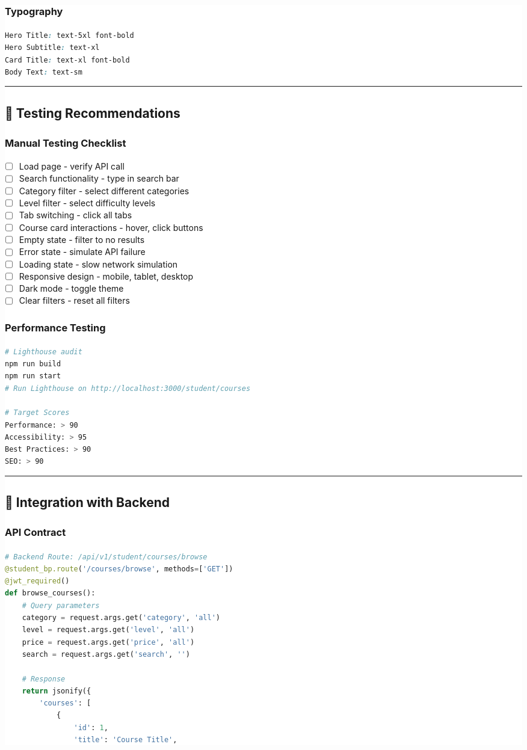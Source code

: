 ### Typography
```css
Hero Title: text-5xl font-bold
Hero Subtitle: text-xl
Card Title: text-xl font-bold
Body Text: text-sm
```

---

## 🧪 Testing Recommendations

### Manual Testing Checklist
- [ ] Load page - verify API call
- [ ] Search functionality - type in search bar
- [ ] Category filter - select different categories
- [ ] Level filter - select difficulty levels
- [ ] Tab switching - click all tabs
- [ ] Course card interactions - hover, click buttons
- [ ] Empty state - filter to no results
- [ ] Error state - simulate API failure
- [ ] Loading state - slow network simulation
- [ ] Responsive design - mobile, tablet, desktop
- [ ] Dark mode - toggle theme
- [ ] Clear filters - reset all filters

### Performance Testing
```bash
# Lighthouse audit
npm run build
npm run start
# Run Lighthouse on http://localhost:3000/student/courses

# Target Scores
Performance: > 90
Accessibility: > 95
Best Practices: > 90
SEO: > 90
```

---

## 🔄 Integration with Backend

### API Contract
```python
# Backend Route: /api/v1/student/courses/browse
@student_bp.route('/courses/browse', methods=['GET'])
@jwt_required()
def browse_courses():
    # Query parameters
    category = request.args.get('category', 'all')
    level = request.args.get('level', 'all')
    price = request.args.get('price', 'all')
    search = request.args.get('search', '')
    
    # Response
    return jsonify({
        'courses': [
            {
                'id': 1,
                'title': 'Course Title',
```